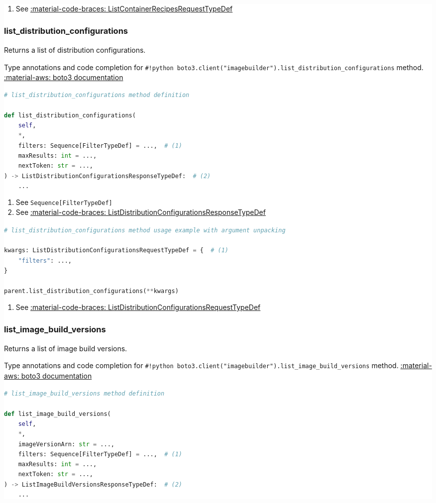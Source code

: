 1. See [:material-code-braces: ListContainerRecipesRequestTypeDef](./type_defs.md#listcontainerrecipesrequesttypedef)

### list\_distribution\_configurations

Returns a list of distribution configurations.

Type annotations and code completion for `#!python boto3.client("imagebuilder").list_distribution_configurations` method.
[:material-aws: boto3 documentation](https://boto3.amazonaws.com/v1/documentation/api/latest/reference/services/imagebuilder/client/list_distribution_configurations.html)

```python
# list_distribution_configurations method definition

def list_distribution_configurations(
    self,
    *,
    filters: Sequence[FilterTypeDef] = ...,  # (1)
    maxResults: int = ...,
    nextToken: str = ...,
) -> ListDistributionConfigurationsResponseTypeDef:  # (2)
    ...
```

1. See `Sequence[FilterTypeDef]`
2. See [:material-code-braces: ListDistributionConfigurationsResponseTypeDef](./type_defs.md#listdistributionconfigurationsresponsetypedef)


```python
# list_distribution_configurations method usage example with argument unpacking

kwargs: ListDistributionConfigurationsRequestTypeDef = {  # (1)
    "filters": ...,
}

parent.list_distribution_configurations(**kwargs)
```

1. See [:material-code-braces: ListDistributionConfigurationsRequestTypeDef](./type_defs.md#listdistributionconfigurationsrequesttypedef)

### list\_image\_build\_versions

Returns a list of image build versions.

Type annotations and code completion for `#!python boto3.client("imagebuilder").list_image_build_versions` method.
[:material-aws: boto3 documentation](https://boto3.amazonaws.com/v1/documentation/api/latest/reference/services/imagebuilder/client/list_image_build_versions.html)

```python
# list_image_build_versions method definition

def list_image_build_versions(
    self,
    *,
    imageVersionArn: str = ...,
    filters: Sequence[FilterTypeDef] = ...,  # (1)
    maxResults: int = ...,
    nextToken: str = ...,
) -> ListImageBuildVersionsResponseTypeDef:  # (2)
    ...
```

